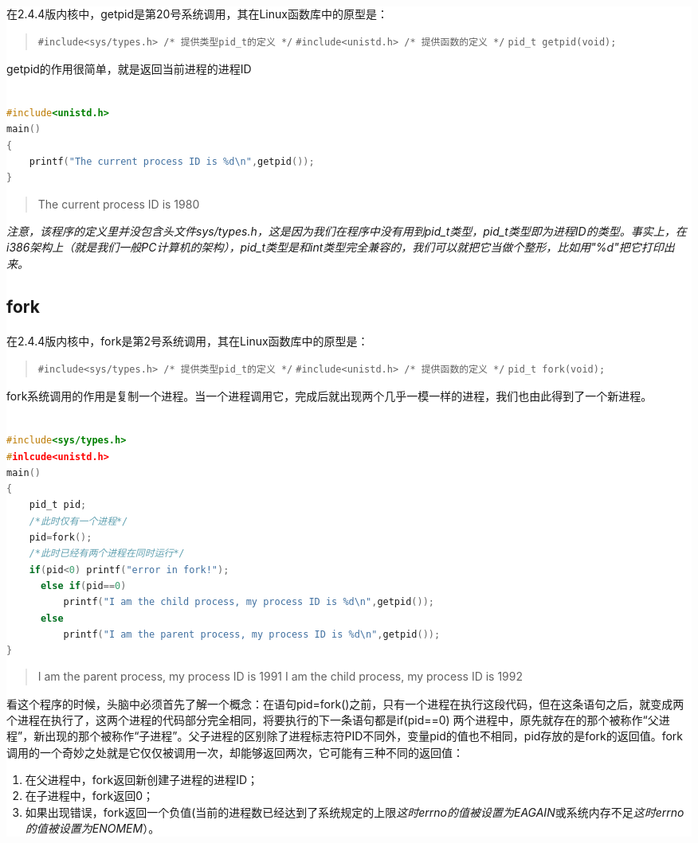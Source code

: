 在2.4.4版内核中，getpid是第20号系统调用，其在Linux函数库中的原型是：
>`#include<sys/types.h> /* 提供类型pid_t的定义 */`
>`#include<unistd.h> /* 提供函数的定义 */`
>`pid_t getpid(void);`
>
getpid的作用很简单，就是返回当前进程的进程ID
```C

#include<unistd.h>
main()
{
    printf("The current process ID is %d\n",getpid());
}
```
>The current process ID is 1980
>
*注意，该程序的定义里并没包含头文件sys/types.h，这是因为我们在程序中没有用到pid_t类型，pid_t类型即为进程ID的类型。事实上，在i386架构上（就是我们一般PC计算机的架构），pid_t类型是和int类型完全兼容的，我们可以就把它当做个整形，比如用"%d"把它打印出来。*

## fork
在2.4.4版内核中，fork是第2号系统调用，其在Linux函数库中的原型是：
>`#include<sys/types.h> /* 提供类型pid_t的定义 */`
>`#include<unistd.h> /* 提供函数的定义 */`
>`pid_t fork(void);`
>
fork系统调用的作用是复制一个进程。当一个进程调用它，完成后就出现两个几乎一模一样的进程，我们也由此得到了一个新进程。
```C

#include<sys/types.h>
#inlcude<unistd.h>
main()
{
    pid_t pid;    
    /*此时仅有一个进程*/
    pid=fork();
    /*此时已经有两个进程在同时运行*/
    if(pid<0) printf("error in fork!");
      else if(pid==0)
          printf("I am the child process, my process ID is %d\n",getpid());
      else
          printf("I am the parent process, my process ID is %d\n",getpid());
}
```
>I am the parent process, my process ID is 1991
>I am the child process, my process ID is 1992
>
看这个程序的时候，头脑中必须首先了解一个概念：在语句pid=fork()之前，只有一个进程在执行这段代码，但在这条语句之后，就变成两个进程在执行了，这两个进程的代码部分完全相同，将要执行的下一条语句都是if(pid==0)
两个进程中，原先就存在的那个被称作“父进程”，新出现的那个被称作“子进程”。父子进程的区别除了进程标志符PID不同外，变量pid的值也不相同，pid存放的是fork的返回值。fork调用的一个奇妙之处就是它仅仅被调用一次，却能够返回两次，它可能有三种不同的返回值：
1. 在父进程中，fork返回新创建子进程的进程ID；
2. 在子进程中，fork返回0；
3. 如果出现错误，fork返回一个负值(当前的进程数已经达到了系统规定的上限*这时errno的值被设置为EAGAIN*或系统内存不足*这时errno的值被设置为ENOMEM*）。
